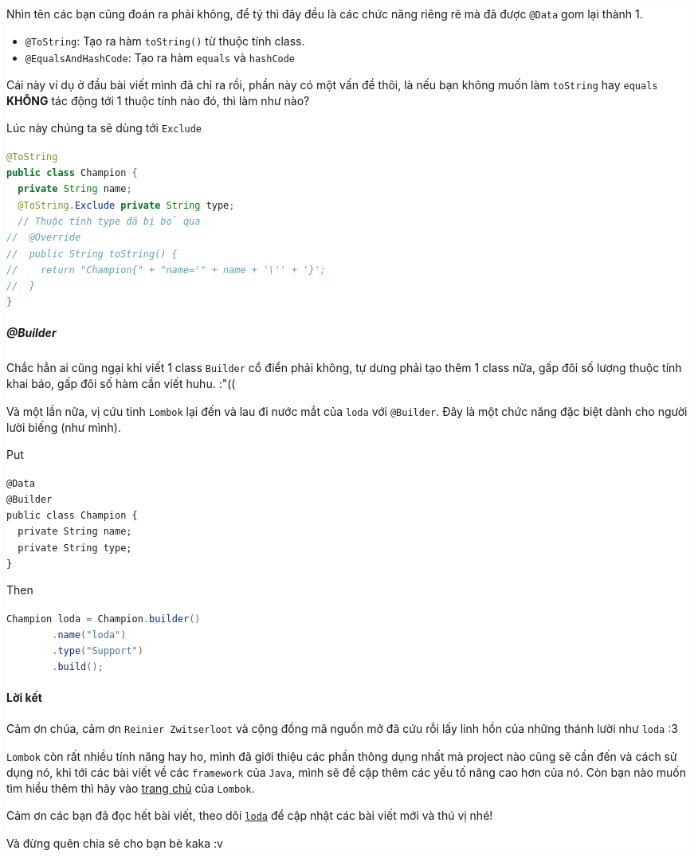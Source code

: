 Nhìn tên các bạn cũng đoán ra phải không, để tý thì đây đều là các chức năng riêng rẽ mà đã được `@Data` gom lại thành 1.

* `@ToString`: Tạo ra hàm `toString()` từ thuộc tính class.
* `@EqualsAndHashCode`: Tạo ra hàm `equals` và `hashCode` 

Cái này ví dụ ở đầu bài viết mình đã chỉ ra rồi, phần này có một vấn đề thôi, là nếu bạn không muốn làm `toString` hay `equals` **KHÔNG** tác động tới 1 thuộc tính nào đó, thì làm như nào?

Lúc này chúng ta sẽ dùng tới `Exclude`

```java
@ToString
public class Champion {
  private String name;
  @ToString.Exclude private String type;
  // Thuộc tính type đã bị bỏ qua
//  @Override
//  public String toString() {
//    return "Champion{" + "name='" + name + '\'' + '}';
//  }
}
```

##### @Builder

Chắc hẳn ai cũng ngại khi viết 1 class `Builder` cổ điển phải không, tự dưng phải tạo thêm 1 class nữa, gấp đôi số lượng thuộc tính khai báo, gấp đôi số hàm cần viết huhu. :"((

Và một lần nữa, vị cứu tinh `Lombok` lại đến và lau đi nước mắt của `loda` với `@Builder`. Đây là một chức năng đặc biệt dành cho người lười biếng (như mình).

Put
```
@Data
@Builder
public class Champion {
  private String name;
  private String type;
}
```
Then
```java
Champion loda = Champion.builder()
        .name("loda")
        .type("Support")
        .build();
```


#### Lời kết

Cảm ơn chúa, cảm ơn `Reinier Zwitserloot` và cộng đồng mã nguồn mở đã cứu rỗi lấy linh hồn của những thánh lười như `loda` :3

`Lombok` còn rất nhiều tính năng hay ho, mình đã giới thiệu các phần thông dụng nhất mà project nào cũng sẽ cần đến và cách sử dụng nó, khi tới các bài viết về các `framework` của `Java`, mình sẽ đề cập thêm các yếu tố nâng cao hơn của nó. Còn bạn nào muốn tìm hiểu thêm thì hãy vào [trang chủ][lombok] của `Lombok`.

Cảm ơn các bạn đã đọc hết bài viết, theo dõi [`loda`][loda-fanpage] để cập nhật các bài viết mới và thú vị nhé! 

Và đừng quên chia sẻ cho bạn bè kaka :v 

[link-maven]: https://loda.me
[loda-fanpage]: www.facebook.com/loda.mee/
[lombok]: https://projectlombok.org/